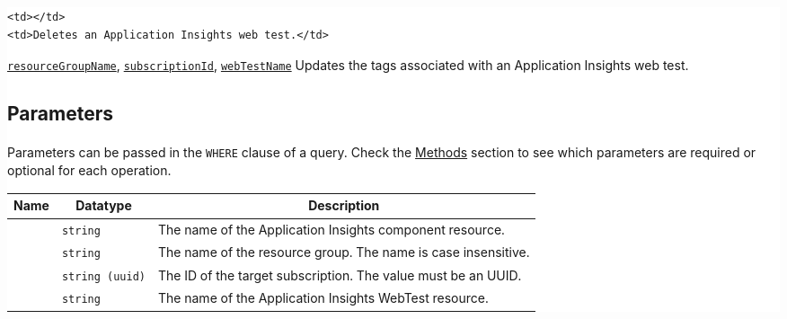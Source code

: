     <td></td>
    <td>Deletes an Application Insights web test.</td>
</tr>
<tr>
    <td><a href="#update_tags"><CopyableCode code="update_tags" /></a></td>
    <td><CopyableCode code="exec" /></td>
    <td><a href="#parameter-resourceGroupName"><code>resourceGroupName</code></a>, <a href="#parameter-subscriptionId"><code>subscriptionId</code></a>, <a href="#parameter-webTestName"><code>webTestName</code></a></td>
    <td></td>
    <td>Updates the tags associated with an Application Insights web test.</td>
</tr>
</tbody>
</table>

## Parameters

Parameters can be passed in the `WHERE` clause of a query. Check the [Methods](#methods) section to see which parameters are required or optional for each operation.

<table>
<thead>
    <tr>
    <th>Name</th>
    <th>Datatype</th>
    <th>Description</th>
    </tr>
</thead>
<tbody>
<tr id="parameter-componentName">
    <td><CopyableCode code="componentName" /></td>
    <td><code>string</code></td>
    <td>The name of the Application Insights component resource.</td>
</tr>
<tr id="parameter-resourceGroupName">
    <td><CopyableCode code="resourceGroupName" /></td>
    <td><code>string</code></td>
    <td>The name of the resource group. The name is case insensitive.</td>
</tr>
<tr id="parameter-subscriptionId">
    <td><CopyableCode code="subscriptionId" /></td>
    <td><code>string (uuid)</code></td>
    <td>The ID of the target subscription. The value must be an UUID.</td>
</tr>
<tr id="parameter-webTestName">
    <td><CopyableCode code="webTestName" /></td>
    <td><code>string</code></td>
    <td>The name of the Application Insights WebTest resource.</td>
</tr>
</tbody>
</table>
